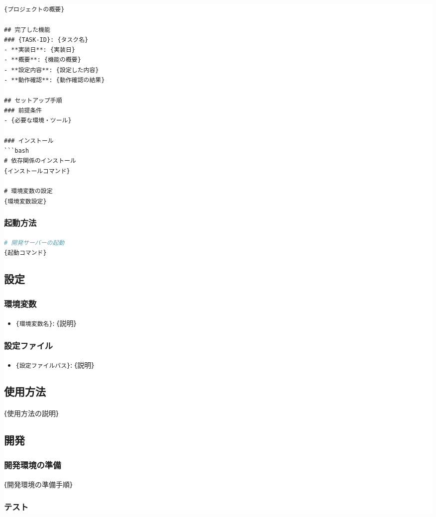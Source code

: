 ````
{プロジェクトの概要}

## 完了した機能
### {TASK-ID}: {タスク名}
- **実装日**: {実装日}
- **概要**: {機能の概要}
- **設定内容**: {設定した内容}
- **動作確認**: {動作確認の結果}

## セットアップ手順
### 前提条件
- {必要な環境・ツール}

### インストール
```bash
# 依存関係のインストール
{インストールコマンド}

# 環境変数の設定
{環境変数設定}
````

### 起動方法

```bash
# 開発サーバーの起動
{起動コマンド}
```

## 設定

### 環境変数

- `{環境変数名}`: {説明}

### 設定ファイル

- `{設定ファイルパス}`: {説明}

## 使用方法

{使用方法の説明}

## 開発

### 開発環境の準備

{開発環境の準備手順}

### テスト
